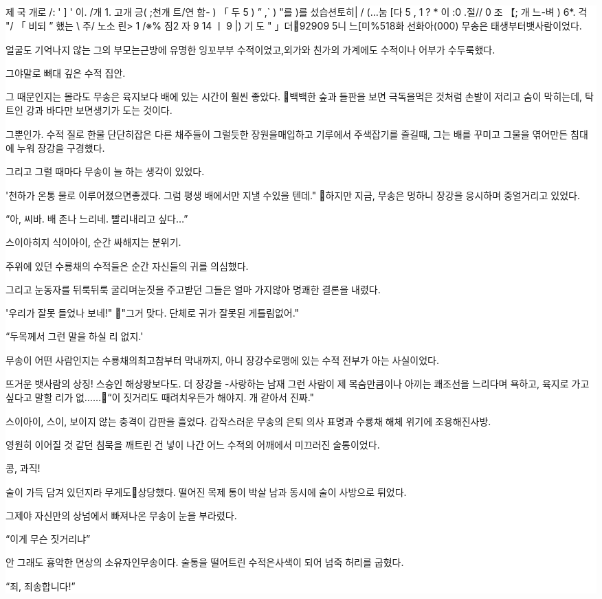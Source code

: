 제       국    개로         /:               '                ] '
 이. /개 1.
고개   긍(   ;천개                           트/연 함- ) 「 두  5       )     ” ,`              ) "를  )를 섰습션토히|       / (…눔 [다 5 ,     1  ?    * 이  :0 .절// 0 조 【;        개   느-벼    )          6*.      걱   "/ 「                비되    ”           했는     \     주/   노소      린> 1   /※%                     짐2 자 9 14     ㅣ              9      |) 기      도         "         」더92909 5니              느[미%518화
선화아(000) 무송은 태생부터뱃사람이었다.

얼굴도 기억나지 않는 그의 부모는근방에 유명한 잉꼬부부 수적이었고,외가와 친가의 가계에도 수적이나 어부가 수두룩했다.

그야말로 뼈대 깊은 수적 집안.

그 때문인지는 몰라도 무송은 육지보다 배에 있는 시간이 훨씬 좋았다.
백백한 숲과 들판을 보면 극독을먹은 것처럼 손발이 저리고 숨이 막히는데, 탁 트인 강과 바다만 보면생기가 도는 것이다.

그뿐인가. 수적 질로 한물 단단히잡은 다른 채주들이 그럴듯한 장원을매입하고 기루에서 주색잡기를 즐길때, 그는 배를 꾸미고 그물을 엮어만든 침대에 누워 장강을 구경했다.

그리고 그럴 때마다 무송이 늘 하는 생각이 있었다.

'천하가 온통 물로 이루어졌으면좋겠다. 그럼 평생 배에서만 지낼 수있을 텐데."
하지만 지금, 무송은 멍하니 장강을 응시하며 중얼거리고 있었다.

“아, 씨바. 배 존나 느리네. 빨리내리고 싶다…”

스이아히지
식이아이,
순간 싸해지는 분위기.

주위에 있던 수룡채의 수적들은 순간 자신들의 귀를 의심했다.

그리고 눈동자를 뒤룩뒤룩 굴리며눈짓을 주고받던 그들은 얼마 가지않아 명쾌한 결론을 내렸다.

'우리가 잘못 들었나 보네!"
"그거 맞다. 단체로 귀가 잘못된 게틀림없어."

“두목께서 그런 말을 하실 리 없지.'

무송이 어떤 사람인지는 수룡채의최고참부터 막내까지, 아니 장강수로맹에 있는 수적 전부가 아는 사실이었다.

뜨거운 뱃사람의 상징! 스승인 해상왕보다도. 더 장강을 -사랑하는 남재
그런 사람이 제 목숨만큼이나 아끼는 쾌조선을 느리다며 욕하고, 육지로 가고 싶다고 말할 리가 없……“이 짓거리도 때려치우든가 해야지.
개 같아서 진짜."

스이아이,
스이,
보이지 않는 충격이 갑판을 흘었다. 갑작스러운 무송의 은퇴 의사 표명과 수룡채 해체 위기에 조용해진사방.

영원히 이어질 것 같던 침묵을 깨트린 건 넣이 나간 어느 수적의 어깨에서 미끄러진 술통이었다.

콩, 과직!

술이 가득 담겨 있던지라 무게도상당했다. 떨어진 목제 통이 박살 남과 동시에 술이 사방으로 튀었다.

그제야 자신만의 상넘에서 빠져나온 무송이 눈을 부라렸다.

“이게 무슨 짓거리냐”

안 그래도 흉악한 면상의 소유자인무송이다. 술통을 떨어트린 수적은사색이 되어 넘죽 허리를 굽혔다.

“죄, 죄송합니다!”
